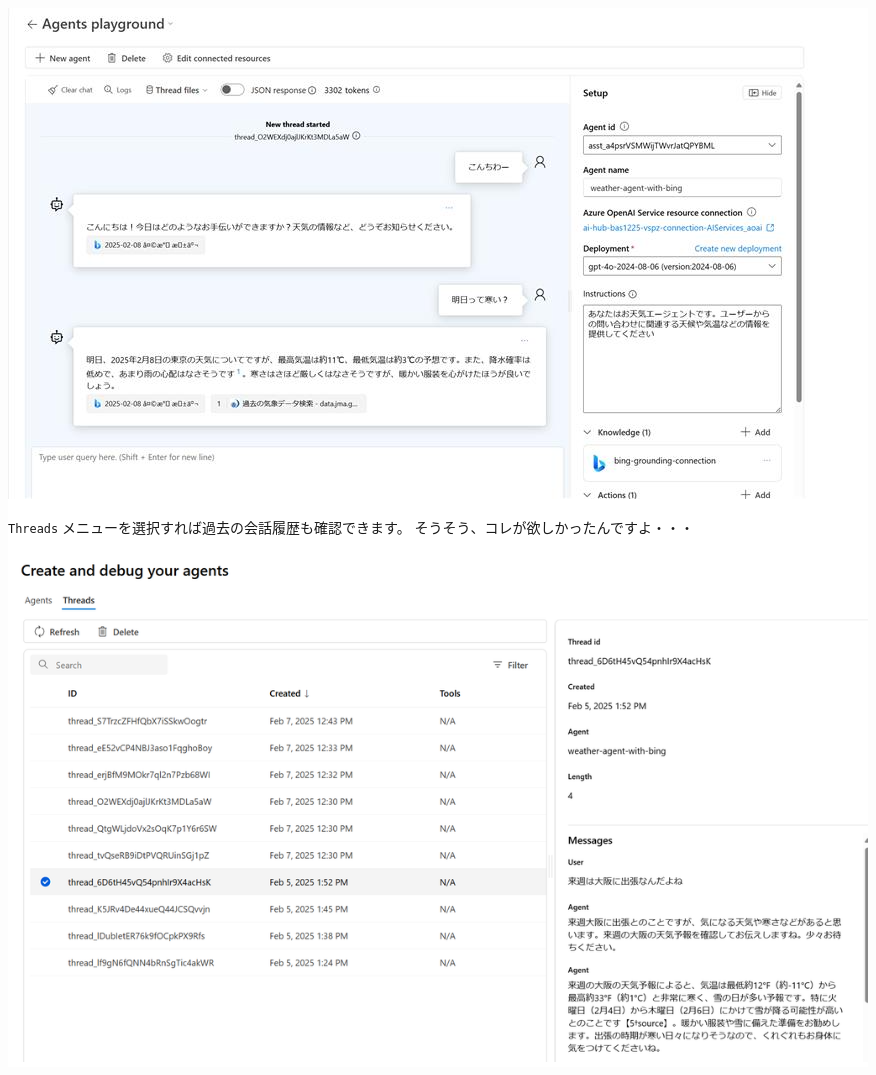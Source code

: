 ![ai foundry portal - playground](./images/aifp-playground.png)

`Threads` メニューを選択すれば過去の会話履歴も確認できます。
そうそう、コレが欲しかったんですよ・・・

![ai foundry portal - threads](./images/aifp-threads.png)
